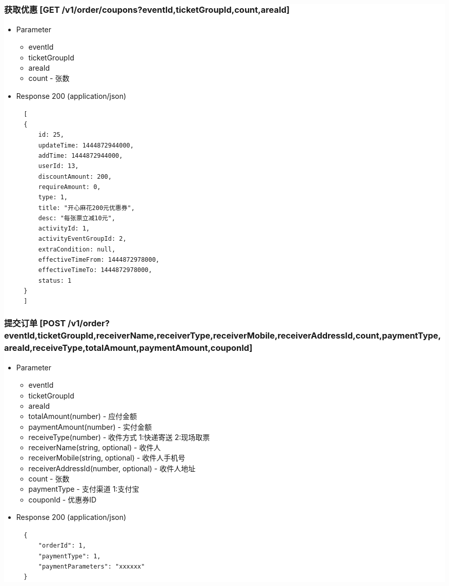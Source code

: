 ### 获取优惠 [GET /v1/order/coupons?eventId,ticketGroupId,count,areaId]

+ Parameter

    + eventId
    + ticketGroupId
    + areaId
    + count - 张数

+ Response 200 (application/json)

        [
        {
            id: 25,
            updateTime: 1444872944000,
            addTime: 1444872944000,
            userId: 13,
            discountAmount: 200,
            requireAmount: 0,
            type: 1,
            title: "开心麻花200元优惠券",
            desc: "每张票立减10元",
            activityId: 1,
            activityEventGroupId: 2,
            extraCondition: null,
            effectiveTimeFrom: 1444872978000,
            effectiveTimeTo: 1444872978000,
            status: 1
        }
        ]

### 提交订单 [POST /v1/order?eventId,ticketGroupId,receiverName,receiverType,receiverMobile,receiverAddressId,count,paymentType,areaId,receiveType,totalAmount,paymentAmount,couponId]

+ Parameter

    + eventId
    + ticketGroupId
    + areaId
    + totalAmount(number) - 应付金额
    + paymentAmount(number) - 实付金额
    + receiveType(number) - 收件方式 1:快递寄送 2:现场取票
    + receiverName(string, optional) - 收件人
    + receiverMobile(string, optional) - 收件人手机号
    + receiverAddressId(number, optional) - 收件人地址
    + count - 张数
    + paymentType - 支付渠道 1:支付宝
    + couponId - 优惠券ID

+ Response 200 (application/json)

        {
            "orderId": 1,
            "paymentType": 1,
            "paymentParameters": "xxxxxx"
        }
